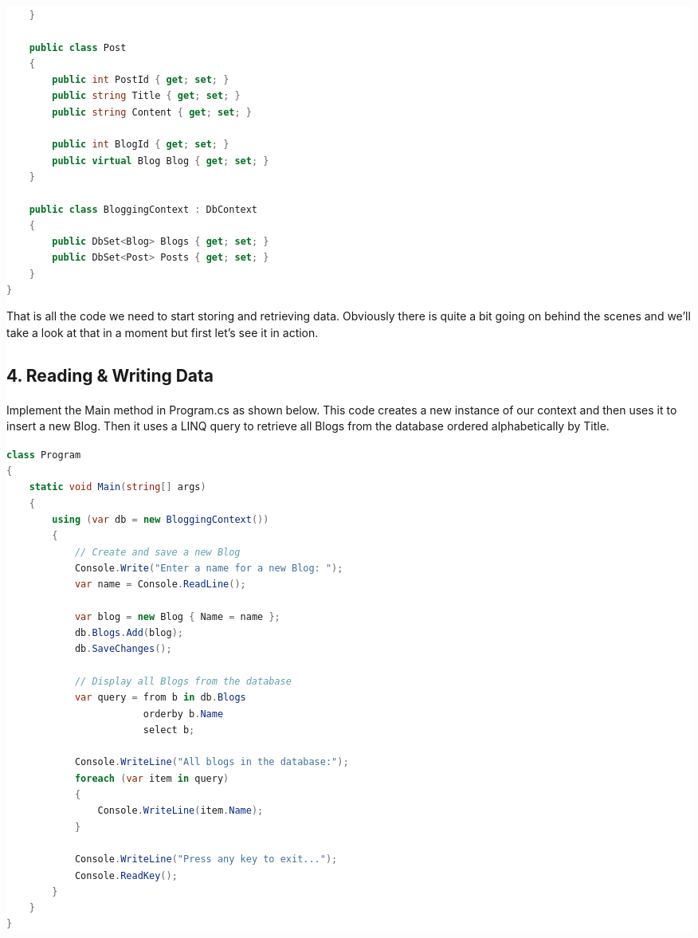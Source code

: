 ``` csharp
    }

    public class Post
    {
        public int PostId { get; set; }
        public string Title { get; set; }
        public string Content { get; set; }

        public int BlogId { get; set; }
        public virtual Blog Blog { get; set; }
    }

    public class BloggingContext : DbContext
    {
        public DbSet<Blog> Blogs { get; set; }
        public DbSet<Post> Posts { get; set; }
    }
}
```

That is all the code we need to start storing and retrieving data. Obviously there is quite a bit going on behind the scenes and we’ll take a look at that in a moment but first let’s see it in action.

## 4. Reading & Writing Data

Implement the Main method in Program.cs as shown below. This code creates a new instance of our context and then uses it to insert a new Blog. Then it uses a LINQ query to retrieve all Blogs from the database ordered alphabetically by Title.

``` csharp
class Program
{
    static void Main(string[] args)
    {
        using (var db = new BloggingContext())
        {
            // Create and save a new Blog
            Console.Write("Enter a name for a new Blog: ");
            var name = Console.ReadLine();

            var blog = new Blog { Name = name };
            db.Blogs.Add(blog);
            db.SaveChanges();

            // Display all Blogs from the database
            var query = from b in db.Blogs
                        orderby b.Name
                        select b;

            Console.WriteLine("All blogs in the database:");
            foreach (var item in query)
            {
                Console.WriteLine(item.Name);
            }

            Console.WriteLine("Press any key to exit...");
            Console.ReadKey();
        }
    }
}
```

